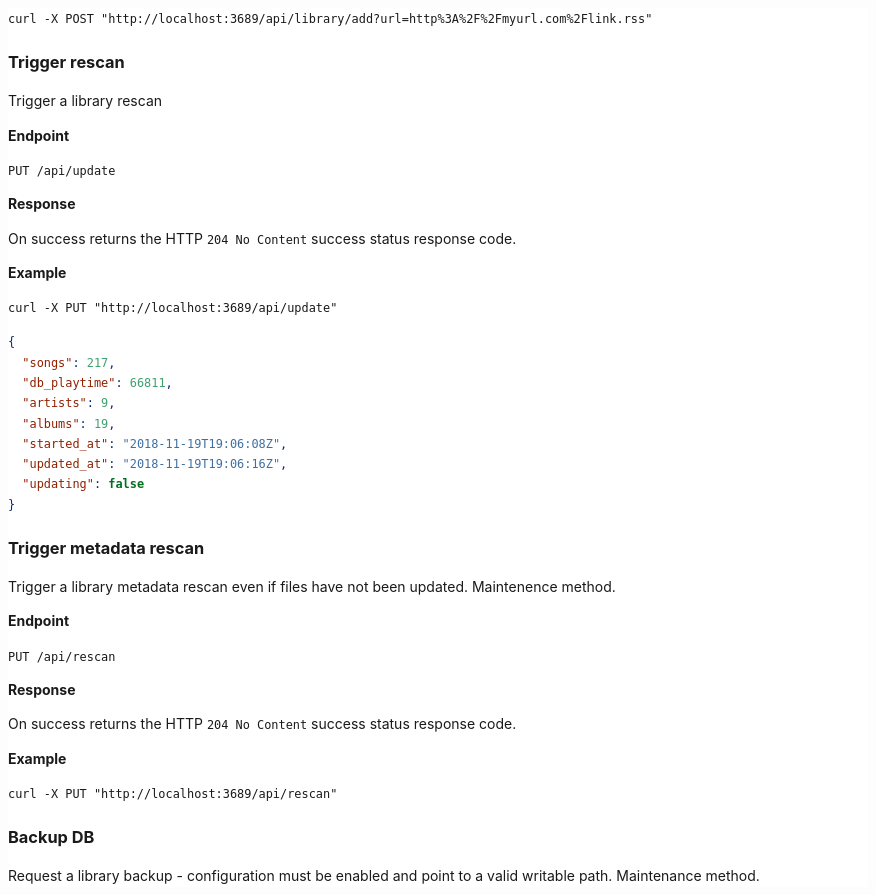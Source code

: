 ```shell
curl -X POST "http://localhost:3689/api/library/add?url=http%3A%2F%2Fmyurl.com%2Flink.rss"
```

### Trigger rescan

Trigger a library rescan

**Endpoint**

```http
PUT /api/update
```

**Response**

On success returns the HTTP `204 No Content` success status response code.

**Example**

```shell
curl -X PUT "http://localhost:3689/api/update"
```

```json
{
  "songs": 217,
  "db_playtime": 66811,
  "artists": 9,
  "albums": 19,
  "started_at": "2018-11-19T19:06:08Z",
  "updated_at": "2018-11-19T19:06:16Z",
  "updating": false
}
```

### Trigger metadata rescan

Trigger a library metadata rescan even if files have not been updated.  Maintenence method.

**Endpoint**

```http
PUT /api/rescan
```

**Response**

On success returns the HTTP `204 No Content` success status response code.

**Example**

```shell
curl -X PUT "http://localhost:3689/api/rescan"
```

### Backup DB

Request a library backup - configuration must be enabled and point to a valid writable path. Maintenance method.
